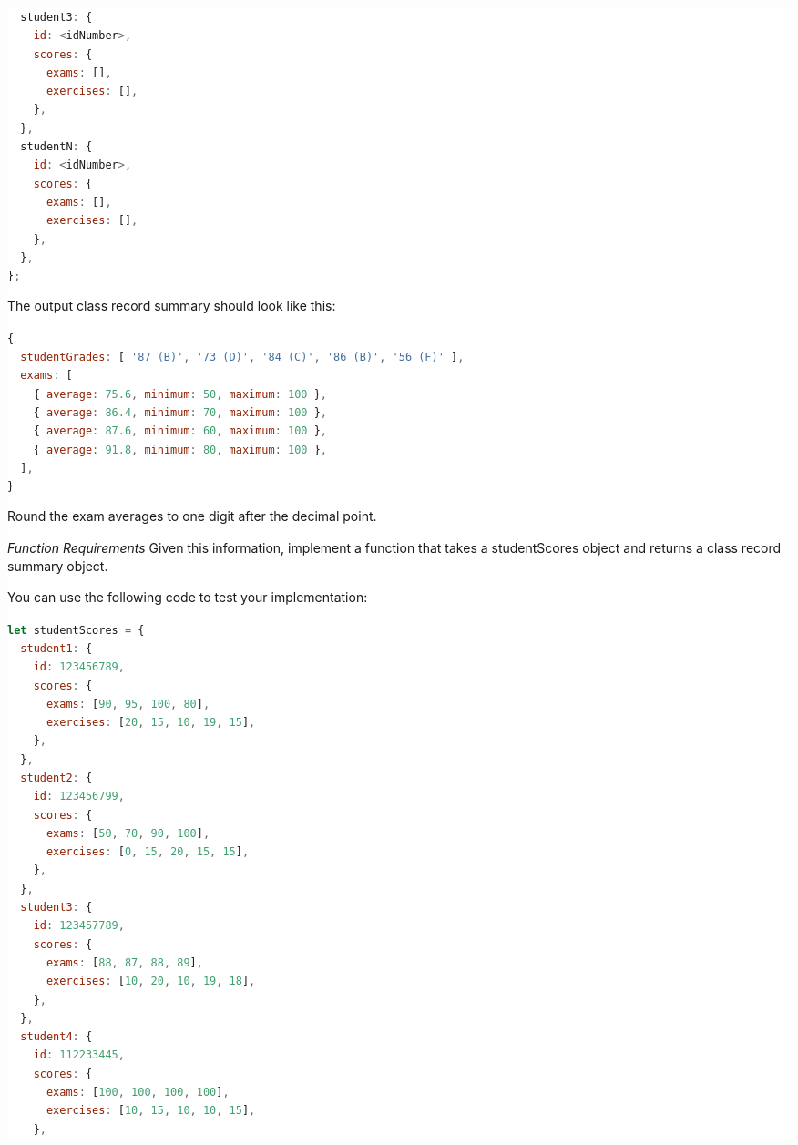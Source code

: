 ```js
  student3: {
    id: <idNumber>,
    scores: {
      exams: [],
      exercises: [],
    },
  },
  studentN: {
    id: <idNumber>,
    scores: {
      exams: [],
      exercises: [],
    },
  },
};
```
The output class record summary should look like this:
```js
{
  studentGrades: [ '87 (B)', '73 (D)', '84 (C)', '86 (B)', '56 (F)' ],
  exams: [
    { average: 75.6, minimum: 50, maximum: 100 },
    { average: 86.4, minimum: 70, maximum: 100 },
    { average: 87.6, minimum: 60, maximum: 100 },
    { average: 91.8, minimum: 80, maximum: 100 },
  ],
}
```
Round the exam averages to one digit after the decimal point.

*Function Requirements*
Given this information, implement a function that takes a studentScores object and returns a class record summary object.

You can use the following code to test your implementation:
```js
let studentScores = {
  student1: {
    id: 123456789,
    scores: {
      exams: [90, 95, 100, 80],
      exercises: [20, 15, 10, 19, 15],
    },
  },
  student2: {
    id: 123456799,
    scores: {
      exams: [50, 70, 90, 100],
      exercises: [0, 15, 20, 15, 15],
    },
  },
  student3: {
    id: 123457789,
    scores: {
      exams: [88, 87, 88, 89],
      exercises: [10, 20, 10, 19, 18],
    },
  },
  student4: {
    id: 112233445,
    scores: {
      exams: [100, 100, 100, 100],
      exercises: [10, 15, 10, 10, 15],
    },
```